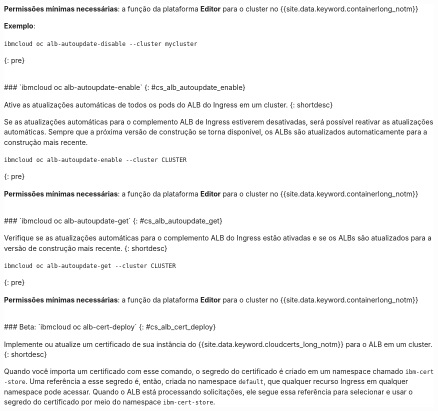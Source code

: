 **Permissões mínimas necessárias**: a função da plataforma **Editor** para o cluster no {{site.data.keyword.containerlong_notm}}

**Exemplo**:
```
ibmcloud oc alb-autoupdate-disable --cluster mycluster
```
{: pre}

</br>
### `ibmcloud oc alb-autoupdate-enable`
{: #cs_alb_autoupdate_enable}

Ative as atualizações automáticas de todos os pods do ALB do Ingress em um cluster.
{: shortdesc}

Se as atualizações automáticas para o complemento ALB de Ingress estiverem desativadas, será possível reativar as atualizações automáticas. Sempre que a próxima versão de construção se torna disponível, os ALBs são atualizados automaticamente para a construção mais recente.



```
ibmcloud oc alb-autoupdate-enable --cluster CLUSTER
```
{: pre}

**Permissões mínimas necessárias**: a função da plataforma **Editor** para o cluster no {{site.data.keyword.containerlong_notm}}

</br>
### `ibmcloud oc alb-autoupdate-get`
{: #cs_alb_autoupdate_get}

Verifique se as atualizações automáticas para o complemento ALB do Ingress estão ativadas e se os ALBs são atualizados para a versão de construção mais recente.
{: shortdesc}



```
ibmcloud oc alb-autoupdate-get --cluster CLUSTER
```
{: pre}

**Permissões mínimas necessárias**: a função da plataforma **Editor** para o cluster no {{site.data.keyword.containerlong_notm}}

</br>
### Beta: `ibmcloud oc alb-cert-deploy`
{: #cs_alb_cert_deploy}

Implemente ou atualize um certificado de sua instância do {{site.data.keyword.cloudcerts_long_notm}} para o ALB em um cluster.
{: shortdesc}



Quando você importa um certificado com esse comando, o segredo do certificado é criado em um namespace chamado `ibm-cert-store`. Uma referência a esse segredo é, então, criada no namespace `default`, que qualquer recurso Ingress em qualquer namespace pode acessar. Quando o ALB está processando solicitações, ele segue essa referência para selecionar e usar o segredo do certificado por meio do namespace `ibm-cert-store`.
